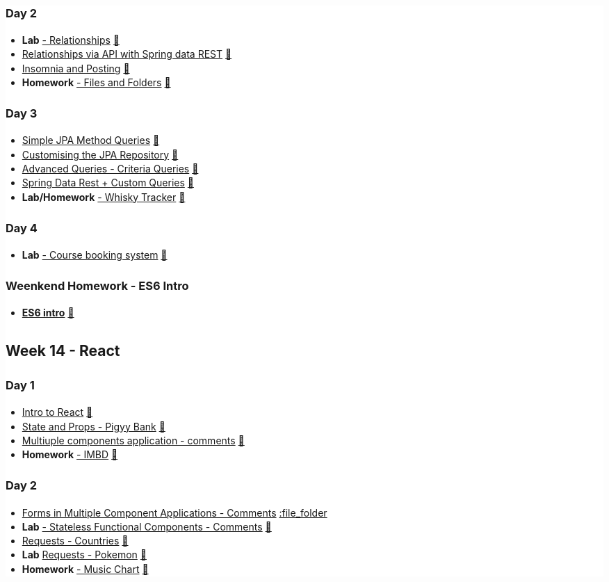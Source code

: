 ### Day 2
* **Lab** [- Relationships](week_13/day_2/1_lab_relationships/lab_relationships.md) [:file_folder:](week_13/day_2/1_lab_relationships)
* [Relationships via API with Spring data REST](week_13/day_2/2_relationships_via_api_spring_data_rest/relationships_via_api_spring_data_rest.md) [:file_folder:](week_13/day_2/2_relationships_via_api_spring_data_rest)
* [Insomnia and Posting](week_13/day_2/3_insomnia_and_posting/insomnia_and_posting.md) [:file_folder:](week_13/day_2/3_insomnia_and_posting)
* **Homework** [- Files and Folders](week_13/day_2/4_hw_files_and_folders/hw_files_and_folders.md) [:file_folder:](week_13/day_2/4_hw_files_and_folders)

### Day 3
* [Simple JPA Method Queries](week_13/day_3/1_simple_jpa_queries_start/1_simple_jpa_queries.md) [:file_folder:](week_13/day_3/1_simple_jpa_queries_start)
* [Customising the JPA Repository](week_13/day_3/2_custom_jpa_repository/2_jpa_repository.md) [:file_folder:](week_13/day_3/2_custom_jpa_repository)
* [Advanced Queries - Criteria Queries](week_13/day_3/3_advanced_queries_criteria/3_advanced_queries_criteria.md) [:file_folder:](week_13/day_3/3_advanced_queries_criteria)
* [Spring Data Rest + Custom Queries](week_13/day_3/4_spring_rest_with_custom_queries/4_spring_rest_with_custom_queries.md) [:file_folder:](week_13/day_3/4_spring_rest_with_custom_queries)
* **Lab/Homework** [- Whisky Tracker](week_13/day_3/5_lab_and_homework_whisky_tracker/5_lab_and_homework_whisky_tracker.md) [:file_folder:](week_13/day_3/5_lab_and_homework_whisky_tracker)

### Day 4
* **Lab** [- Course booking system](week_13/day_4/1_lab.md) [:file_folder:](week_13/day_4)

### Weenkend Homework - ES6 Intro
* [**ES6 intro**](week_13/weekend_homework/hw_es6_features/hw_es6_features.md) [:file_folder:](week_13/weekend_homework/hw_es6_features)

## Week 14 - React

### Day 1
* [Intro to React](week_14/day_1/react_intro/react_intro.md) [:file_folder:](week_14/day_1/react_intro)
* [State and Props - Pigyy Bank](week_14/day_1/state_and_props_piggy_bank/state_and_props_piggy_bank.md) [:file_folder:](week_14/day_1/state_and_props_piggy_bank)
* [Multiuple components application - comments](week_14/day_1/multi_components_app_comments/multi_components_app_comments.md) [:file_folder:](week_14/day_1/multi_components_app_comments)
* **Homework** [- IMBD](week_14/day_1/hw_multiple_components_imdb/hw_multiple_components_imdb.md) [:file_folder:](week_14/day_1/hw_multiple_components_imdb)

### Day 2
* [Forms in Multiple Component Applications - Comments](week_14/day_2/multi_component_app_comments_with_form/multi_component_app_comments_with_form.md) [:file_folder](week_14/day_2/multi_component_app_comments_with_form)
* **Lab** [- Stateless Functional Components - Comments](week_14/day_2/lab_stateless_functional_components_comments/lab_stateless_functional_components_comments.md) [:file_folder:](week_14/day_2/lab_stateless_functional_components_comments)
* [Requests - Countries](week_14/day_2/countries_api/react_countries_with_template.md) [:file_folder:](week_14/day_2/countries_api)
* **Lab** [ Requests - Pokemon](week_14/day_2/_lab_api/api_lab.md) [:file_folder:](week_14/day_2/_lab_api)
* **Homework** [- Music Chart](week_14/day_2/_homework_music-charts/day_2_homework.md) [:file_folder:](week_14/day_2/_homework_music-charts)

